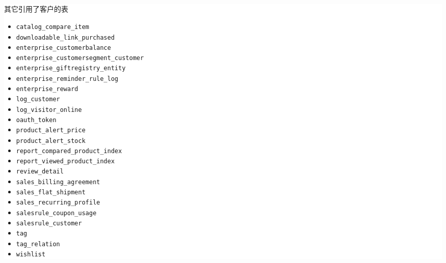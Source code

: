 其它引用了客户的表

* `catalog_compare_item`
* `downloadable_link_purchased`
* `enterprise_customerbalance`
* `enterprise_customersegment_customer`
* `enterprise_giftregistry_entity`
* `enterprise_reminder_rule_log`
* `enterprise_reward`
* `log_customer`
* `log_visitor_online`
* `oauth_token`
* `product_alert_price`
* `product_alert_stock`
* `report_compared_product_index`
* `report_viewed_product_index`
* `review_detail`
* `sales_billing_agreement`
* `sales_flat_shipment`
* `sales_recurring_profile`
* `salesrule_coupon_usage`
* `salesrule_customer`
* `tag`
* `tag_relation`
* `wishlist`
